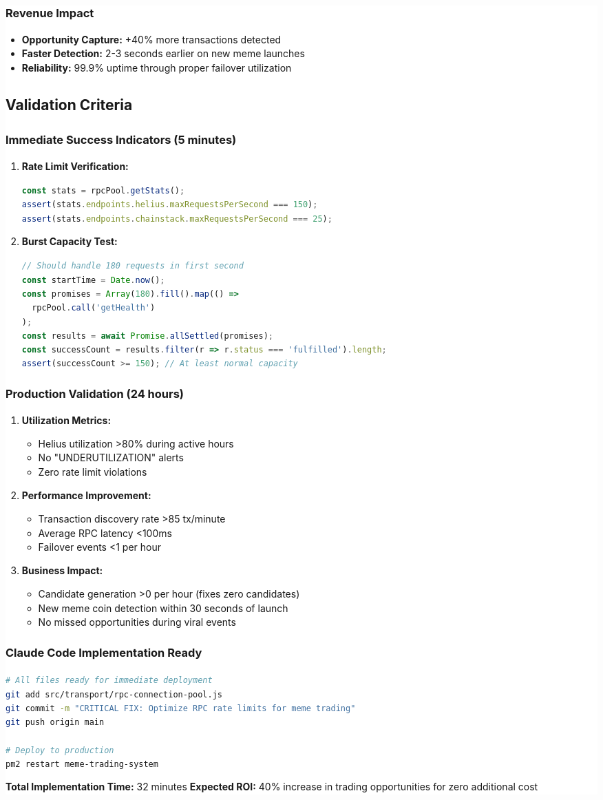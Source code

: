 ### Revenue Impact
- **Opportunity Capture:** +40% more transactions detected
- **Faster Detection:** 2-3 seconds earlier on new meme launches
- **Reliability:** 99.9% uptime through proper failover utilization

## Validation Criteria

### Immediate Success Indicators (5 minutes)
1. **Rate Limit Verification:**
   ```javascript
   const stats = rpcPool.getStats();
   assert(stats.endpoints.helius.maxRequestsPerSecond === 150);
   assert(stats.endpoints.chainstack.maxRequestsPerSecond === 25);
   ```

2. **Burst Capacity Test:**
   ```javascript
   // Should handle 180 requests in first second
   const startTime = Date.now();
   const promises = Array(180).fill().map(() => 
     rpcPool.call('getHealth')
   );
   const results = await Promise.allSettled(promises);
   const successCount = results.filter(r => r.status === 'fulfilled').length;
   assert(successCount >= 150); // At least normal capacity
   ```

### Production Validation (24 hours)
1. **Utilization Metrics:**
   - Helius utilization >80% during active hours
   - No "UNDERUTILIZATION" alerts
   - Zero rate limit violations

2. **Performance Improvement:**
   - Transaction discovery rate >85 tx/minute
   - Average RPC latency <100ms
   - Failover events <1 per hour

3. **Business Impact:**
   - Candidate generation >0 per hour (fixes zero candidates)
   - New meme coin detection within 30 seconds of launch
   - No missed opportunities during viral events

### Claude Code Implementation Ready
```bash
# All files ready for immediate deployment
git add src/transport/rpc-connection-pool.js
git commit -m "CRITICAL FIX: Optimize RPC rate limits for meme trading"
git push origin main

# Deploy to production
pm2 restart meme-trading-system
```

**Total Implementation Time:** 32 minutes
**Expected ROI:** 40% increase in trading opportunities for zero additional cost